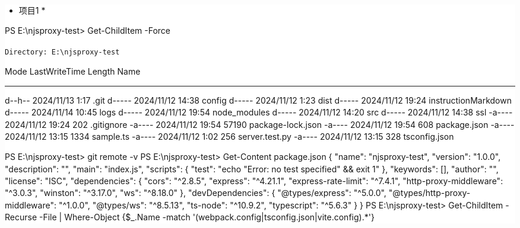 * 项目1 *

PS E:\njsproxy-test> Get-ChildItem -Force


    Directory: E:\njsproxy-test


Mode                 LastWriteTime         Length Name
----                 -------------         ------ ----
d--h--        2024/11/13      1:17                .git
d-----        2024/11/12     14:38                config
d-----        2024/11/12      1:23                dist
d-----        2024/11/12     19:24                instructionMarkdown
d-----        2024/11/14     10:45                logs
d-----        2024/11/12     19:54                node_modules
d-----        2024/11/12     14:20                src
d-----        2024/11/12     14:38                ssl
-a----        2024/11/12     19:24            202 .gitignore
-a----        2024/11/12     19:54          57190 package-lock.json
-a----        2024/11/12     19:54            608 package.json
-a----        2024/11/12     13:15           1334 sample.ts
-a----        2024/11/12      1:02            256 server.test.py
-a----        2024/11/12     13:15            328 tsconfig.json


PS E:\njsproxy-test> git remote -v
PS E:\njsproxy-test> Get-Content package.json
{
  "name": "njsproxy-test",
  "version": "1.0.0",
  "description": "",
  "main": "index.js",
  "scripts": {
    "test": "echo \"Error: no test specified\" && exit 1"
  },
  "keywords": [],
  "author": "",
  "license": "ISC",
  "dependencies": {
    "cors": "^2.8.5",
    "express": "^4.21.1",
    "express-rate-limit": "^7.4.1",
    "http-proxy-middleware": "^3.0.3",
    "winston": "^3.17.0",
    "ws": "^8.18.0"
  },
  "devDependencies": {
    "@types/express": "^5.0.0",
    "@types/http-proxy-middleware": "^1.0.0",
    "@types/ws": "^8.5.13",
    "ts-node": "^10.9.2",
    "typescript": "^5.6.3"
  }
}
PS E:\njsproxy-test> Get-ChildItem -Recurse -File | Where-Object {$_.Name -match '(webpack\.config|tsconfig\.json|vite\.config).*'}
